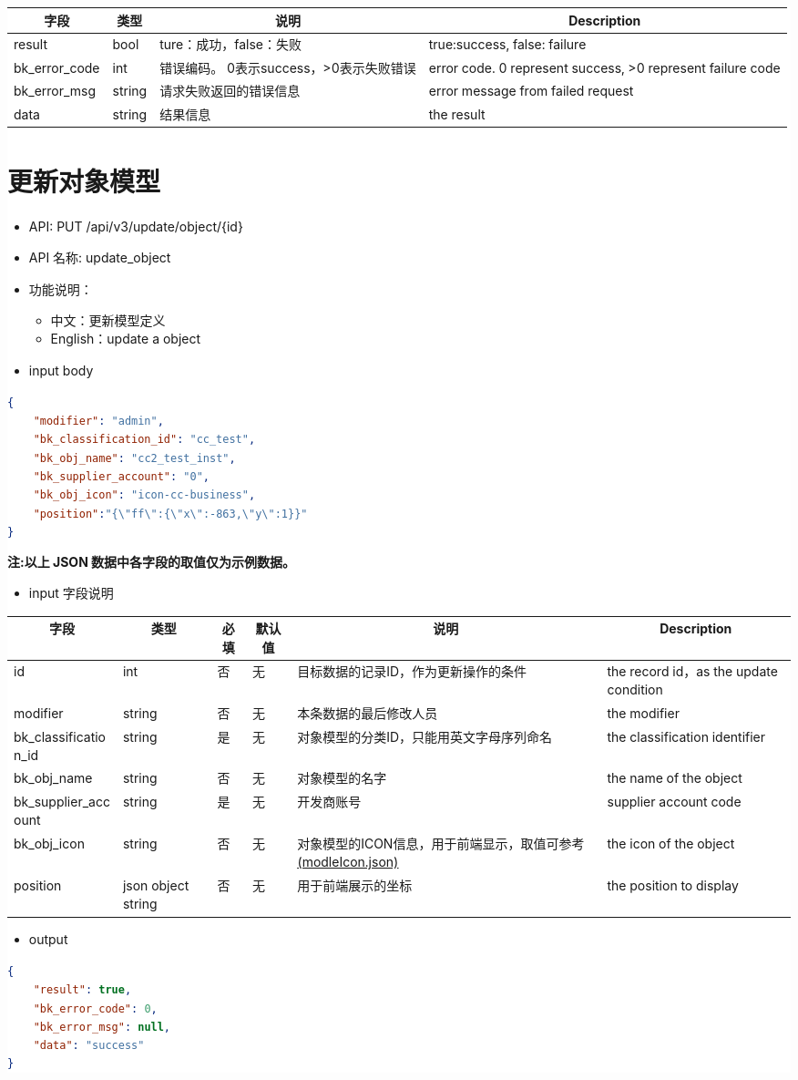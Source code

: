 | 字段|类型|说明|Description|
|---|---|---|---|
|result|bool|ture：成功，false：失败 |true:success, false: failure|
| bk_error_code | int | 错误编码。 0表示success，>0表示失败错误 |error code. 0 represent success, >0 represent failure code |
| bk_error_msg | string | 请求失败返回的错误信息 |error message from failed request|
|data|string|结果信息|the result |


# 更新对象模型

- API: PUT /api/v3/update/object/{id}
- API 名称: update_object
- 功能说明：
    - 中文：更新模型定义
    - English：update a object

- input body

``` json
{
    "modifier": "admin",
    "bk_classification_id": "cc_test",
    "bk_obj_name": "cc2_test_inst",
    "bk_supplier_account": "0",
    "bk_obj_icon": "icon-cc-business",
    "position":"{\"ff\":{\"x\":-863,\"y\":1}}"
}
```


**注:以上 JSON 数据中各字段的取值仅为示例数据。**

- input 字段说明

| 字段|类型|必填|默认值|说明|Description|
|---|---|---|---|---|---|
|id|int|否|无|目标数据的记录ID，作为更新操作的条件|the record id，as the update condition|
|modifier|string|否|无|本条数据的最后修改人员|the modifier|
|bk_classification_id|string|是|无|对象模型的分类ID，只能用英文字母序列命名|the classification identifier|
|bk_obj_name|string|否|无|对象模型的名字|the name of the object|
|bk_supplier_account| string| 是| 无|开发商账号|supplier account code|
|bk_obj_icon|string|否|无|对象模型的ICON信息，用于前端显示，取值可参考[(modleIcon.json)](resource_define/modleIcon.json)|the icon of the object|
|position|json object string|否|无|用于前端展示的坐标|the position to display|


- output

``` json
{
    "result": true,
    "bk_error_code": 0,
    "bk_error_msg": null,
    "data": "success"
}
```
